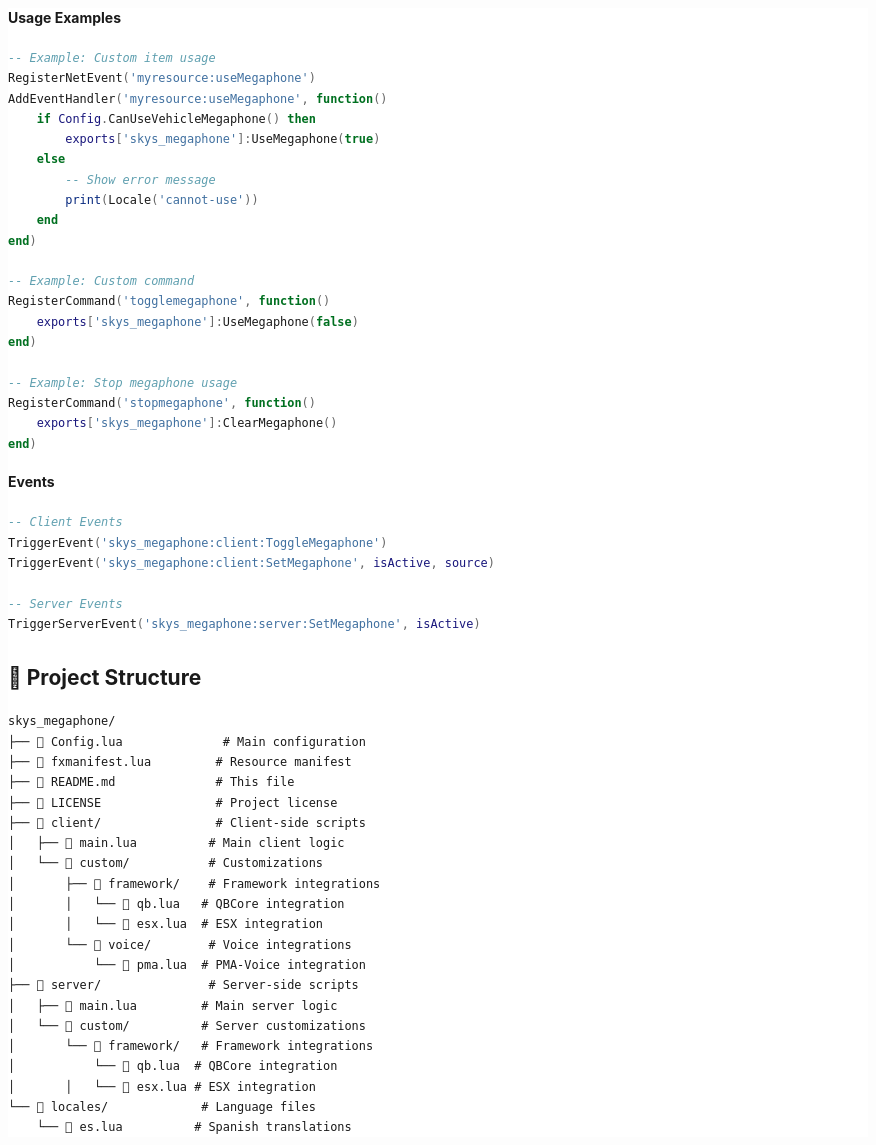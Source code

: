 #### Usage Examples

```lua
-- Example: Custom item usage
RegisterNetEvent('myresource:useMegaphone')
AddEventHandler('myresource:useMegaphone', function()
    if Config.CanUseVehicleMegaphone() then
        exports['skys_megaphone']:UseMegaphone(true)
    else
        -- Show error message
        print(Locale('cannot-use'))
    end
end)

-- Example: Custom command
RegisterCommand('togglemegaphone', function()
    exports['skys_megaphone']:UseMegaphone(false)
end)

-- Example: Stop megaphone usage
RegisterCommand('stopmegaphone', function()
    exports['skys_megaphone']:ClearMegaphone()
end)
```

#### Events

```lua
-- Client Events
TriggerEvent('skys_megaphone:client:ToggleMegaphone')
TriggerEvent('skys_megaphone:client:SetMegaphone', isActive, source)

-- Server Events
TriggerServerEvent('skys_megaphone:server:SetMegaphone', isActive)
```

## 📁 Project Structure

```
skys_megaphone/
├── 📄 Config.lua              # Main configuration
├── 📄 fxmanifest.lua         # Resource manifest
├── 📄 README.md              # This file
├── 📄 LICENSE                # Project license
├── 📁 client/                # Client-side scripts
│   ├── 📄 main.lua          # Main client logic
│   └── 📁 custom/           # Customizations
│       ├── 📁 framework/    # Framework integrations
│       │   └── 📄 qb.lua   # QBCore integration
│       │   └── 📄 esx.lua  # ESX integration
│       └── 📁 voice/        # Voice integrations
│           └── 📄 pma.lua  # PMA-Voice integration
├── 📁 server/               # Server-side scripts
│   ├── 📄 main.lua         # Main server logic
│   └── 📁 custom/          # Server customizations
│       └── 📁 framework/   # Framework integrations
│           └── 📄 qb.lua  # QBCore integration
│       │   └── 📄 esx.lua # ESX integration
└── 📁 locales/             # Language files
    └── 📄 es.lua          # Spanish translations
```
